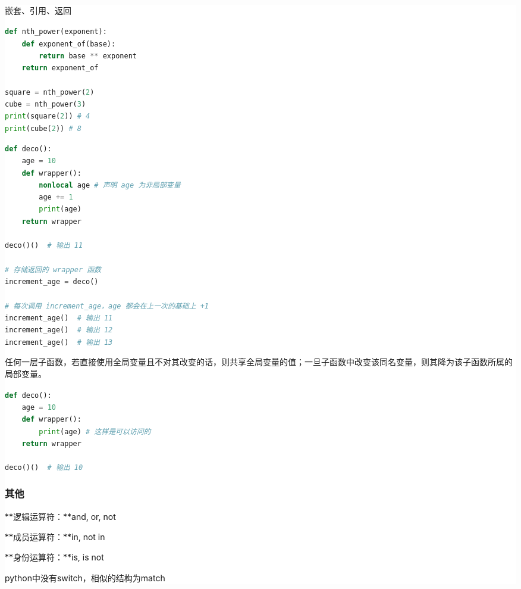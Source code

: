 嵌套、引用、返回

```python
def nth_power(exponent):
    def exponent_of(base):
        return base ** exponent
    return exponent_of

square = nth_power(2)
cube = nth_power(3)
print(square(2)) # 4
print(cube(2)) # 8
```

```python
def deco():
    age = 10
    def wrapper():
        nonlocal age # 声明 age 为非局部变量
        age += 1
        print(age)
    return wrapper

deco()()  # 输出 11

# 存储返回的 wrapper 函数
increment_age = deco()

# 每次调用 increment_age，age 都会在上一次的基础上 +1
increment_age()  # 输出 11
increment_age()  # 输出 12
increment_age()  # 输出 13
```

任何一层子函数，若直接使用全局变量且不对其改变的话，则共享全局变量的值；一旦子函数中改变该同名变量，则其降为该子函数所属的局部变量。

```python
def deco():
    age = 10
    def wrapper():
        print(age) # 这样是可以访问的
    return wrapper

deco()()  # 输出 10
```



### 其他

**逻辑运算符：**and, or, not

**成员运算符：**in, not in

**身份运算符：**is, is not

python中没有switch，相似的结构为match

